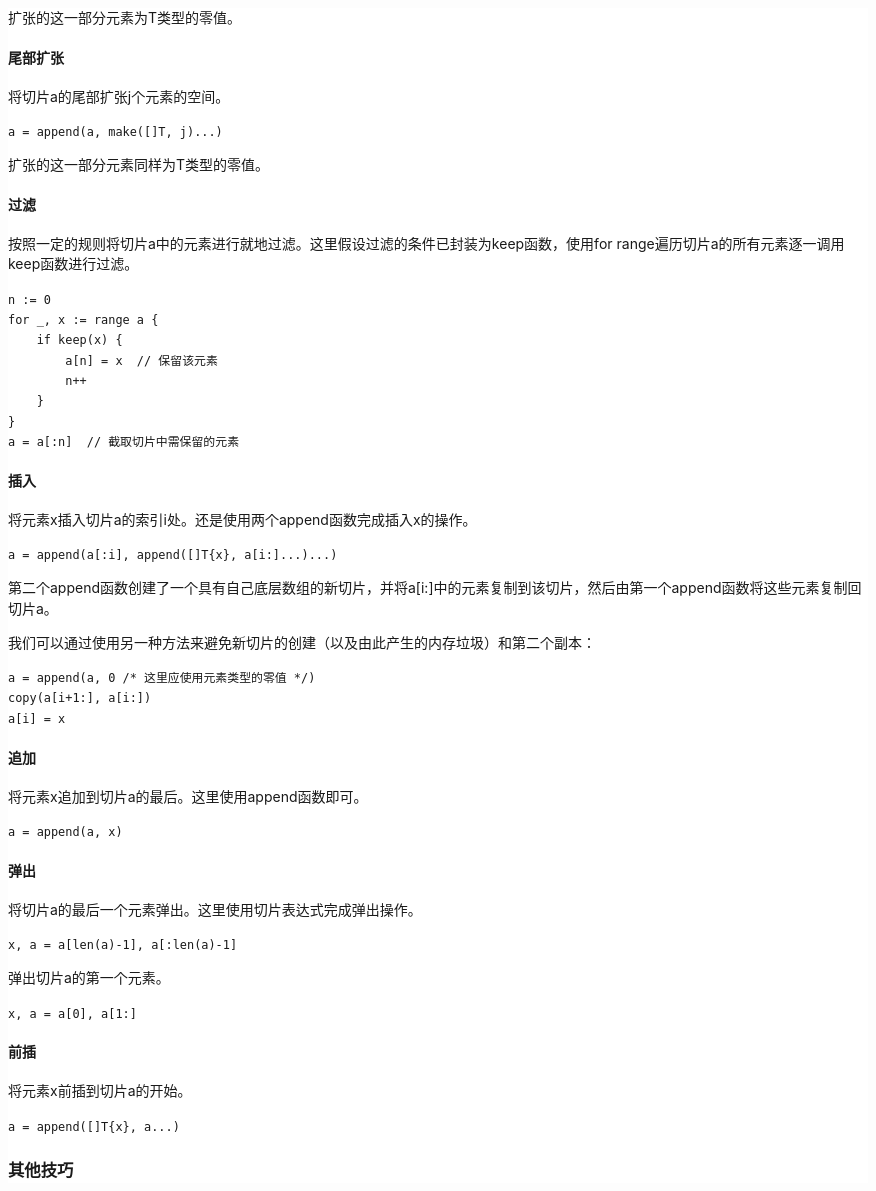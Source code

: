 扩张的这一部分元素为T类型的零值。
#### 尾部扩张
将切片a的尾部扩张j个元素的空间。
```
a = append(a, make([]T, j)...)
```
扩张的这一部分元素同样为T类型的零值。

#### 过滤
按照一定的规则将切片a中的元素进行就地过滤。这里假设过滤的条件已封装为keep函数，使用for range遍历切片a的所有元素逐一调用keep函数进行过滤。
```
n := 0
for _, x := range a {
	if keep(x) {
		a[n] = x  // 保留该元素
		n++
	}
}
a = a[:n]  // 截取切片中需保留的元素
```
#### 插入
将元素x插入切片a的索引i处。还是使用两个append函数完成插入x的操作。
```
a = append(a[:i], append([]T{x}, a[i:]...)...)
```
第二个append函数创建了一个具有自己底层数组的新切片，并将a[i:]中的元素复制到该切片，然后由第一个append函数将这些元素复制回切片a。

我们可以通过使用另一种方法来避免新切片的创建（以及由此产生的内存垃圾）和第二个副本：
```
a = append(a, 0 /* 这里应使用元素类型的零值 */)
copy(a[i+1:], a[i:])
a[i] = x
```
#### 追加
将元素x追加到切片a的最后。这里使用append函数即可。
```
a = append(a, x)
```
#### 弹出
将切片a的最后一个元素弹出。这里使用切片表达式完成弹出操作。
```
x, a = a[len(a)-1], a[:len(a)-1]
```
弹出切片a的第一个元素。
```
x, a = a[0], a[1:]
```
#### 前插
将元素x前插到切片a的开始。
```
a = append([]T{x}, a...)
```
### 其他技巧
